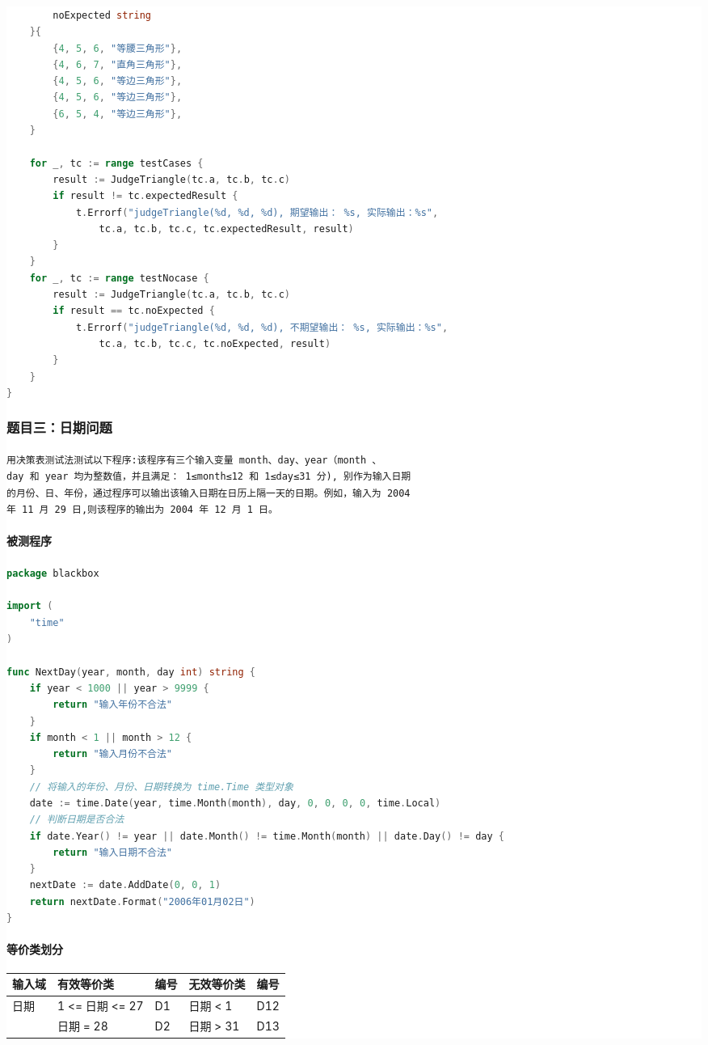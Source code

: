```go
		noExpected string
	}{
		{4, 5, 6, "等腰三角形"},
		{4, 6, 7, "直角三角形"},
		{4, 5, 6, "等边三角形"},
		{4, 5, 6, "等边三角形"},
		{6, 5, 4, "等边三角形"},
	}

	for _, tc := range testCases {
		result := JudgeTriangle(tc.a, tc.b, tc.c)
		if result != tc.expectedResult {
			t.Errorf("judgeTriangle(%d, %d, %d), 期望输出： %s, 实际输出：%s",
				tc.a, tc.b, tc.c, tc.expectedResult, result)
		}
	}
	for _, tc := range testNocase {
		result := JudgeTriangle(tc.a, tc.b, tc.c)
		if result == tc.noExpected {
			t.Errorf("judgeTriangle(%d, %d, %d), 不期望输出： %s, 实际输出：%s",
				tc.a, tc.b, tc.c, tc.noExpected, result)
		}
	}
}
```
### 题目三：日期问题
	用决策表测试法测试以下程序:该程序有三个输入变量 month、day、year（month 、
	day 和 year 均为整数值，并且满足： 1≤month≤12 和 1≤day≤31 分), 别作为输入日期
	的月份、日、年份，通过程序可以输出该输入日期在日历上隔一天的日期。例如，输入为 2004
	年 11 月 29 日,则该程序的输出为 2004 年 12 月 1 日。
#### 被测程序
```go
package blackbox

import (
	"time"
)

func NextDay(year, month, day int) string {
	if year < 1000 || year > 9999 {
		return "输入年份不合法"
	}
	if month < 1 || month > 12 {
		return "输入月份不合法"
	}
	// 将输入的年份、月份、日期转换为 time.Time 类型对象
    date := time.Date(year, time.Month(month), day, 0, 0, 0, 0, time.Local)
	// 判断日期是否合法
    if date.Year() != year || date.Month() != time.Month(month) || date.Day() != day {
        return "输入日期不合法"
    }
	nextDate := date.AddDate(0, 0, 1)
    return nextDate.Format("2006年01月02日")
}
```
#### 等价类划分
|    输入域    |    有效等价类                            |   编号   |    无效等价类                     |   编号   |
|:----------|:------------------------------------|:-------|:-----------------------------|:-------|
|   日期      |                    1 <= 日期 <= 27    | D1     |    日期 < 1                    | D12    |
|           |    日期 = 28                          | D2     |    日期 > 31                  | D13    |
